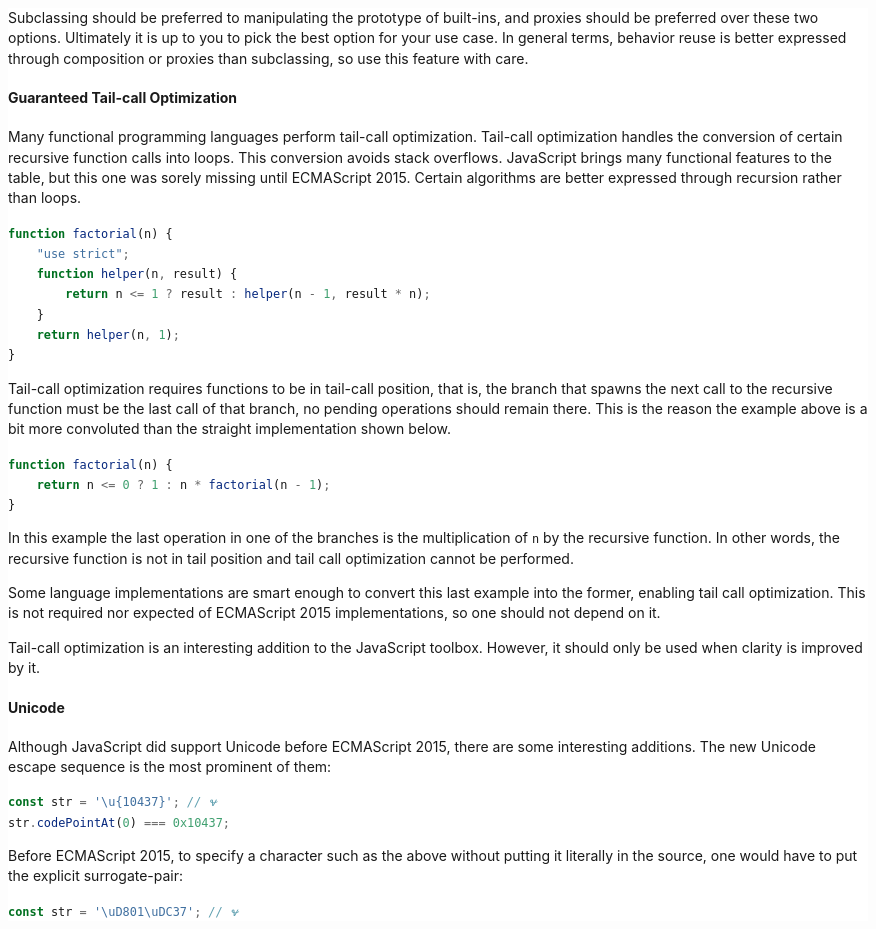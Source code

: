 
Subclassing should be preferred to manipulating the prototype of built-ins, and proxies should be preferred over these two options. Ultimately it is up to you to pick the best option for your use case. In general terms, behavior reuse is better expressed through composition or proxies than subclassing, so use this feature with care.

#### Guaranteed Tail-call Optimization
Many functional programming languages perform tail-call optimization. Tail-call optimization handles the conversion of certain recursive function calls into loops. This conversion avoids stack overflows. JavaScript brings many functional features to the table, but this one was sorely missing until ECMAScript 2015. Certain algorithms are better expressed through recursion rather than loops.

```javascript
function factorial(n) {
    "use strict";
    function helper(n, result) {
        return n <= 1 ? result : helper(n - 1, result * n);
    }
    return helper(n, 1);
}
```

Tail-call optimization requires functions to be in tail-call position, that is, the branch that spawns the next call to the recursive function must be the last call of that branch, no pending operations should remain there. This is the reason the example above is a bit more convoluted than the straight implementation shown below.

```javascript
function factorial(n) {
    return n <= 0 ? 1 : n * factorial(n - 1);
}
```

In this example the last operation in one of the branches is the multiplication of `n` by the recursive function. In other words, the recursive function is not in tail position and tail call optimization cannot be performed.

Some language implementations are smart enough to convert this last example into the former, enabling tail call optimization. This is not required nor expected of ECMAScript 2015 implementations, so one should not depend on it.

Tail-call optimization is an interesting addition to the JavaScript toolbox. However, it should only be used when clarity is improved by it.

#### Unicode
Although JavaScript did support Unicode before ECMAScript 2015, there are some interesting additions. The new Unicode escape sequence is the most prominent of them:

```javascript
const str = '\u{10437}'; // 𐐷
str.codePointAt(0) === 0x10437;
```

Before ECMAScript 2015, to specify a character such as the above without putting it literally in the source, one would have to put the explicit surrogate-pair:

```javascript
const str = '\uD801\uDC37'; // 𐐷
```
